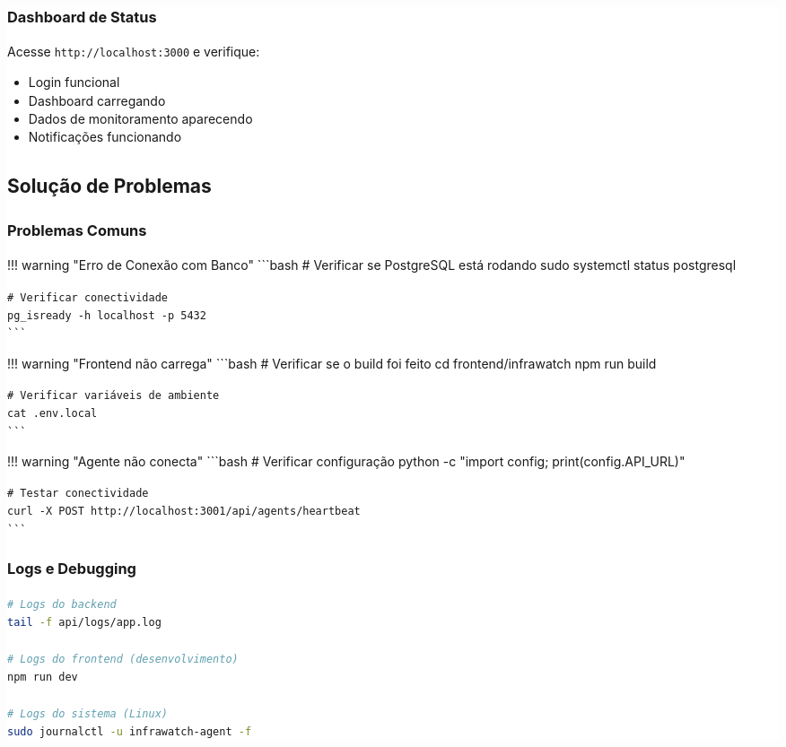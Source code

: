 ### Dashboard de Status

Acesse `http://localhost:3000` e verifique:

- Login funcional
- Dashboard carregando
- Dados de monitoramento aparecendo
- Notificações funcionando

## Solução de Problemas

### Problemas Comuns

!!! warning "Erro de Conexão com Banco"
    ```bash
    # Verificar se PostgreSQL está rodando
    sudo systemctl status postgresql
    
    # Verificar conectividade
    pg_isready -h localhost -p 5432
    ```

!!! warning "Frontend não carrega"
    ```bash
    # Verificar se o build foi feito
    cd frontend/infrawatch
    npm run build
    
    # Verificar variáveis de ambiente
    cat .env.local
    ```

!!! warning "Agente não conecta"
    ```bash
    # Verificar configuração
    python -c "import config; print(config.API_URL)"
    
    # Testar conectividade
    curl -X POST http://localhost:3001/api/agents/heartbeat
    ```

### Logs e Debugging

```bash
# Logs do backend
tail -f api/logs/app.log

# Logs do frontend (desenvolvimento)
npm run dev

# Logs do sistema (Linux)
sudo journalctl -u infrawatch-agent -f
```
